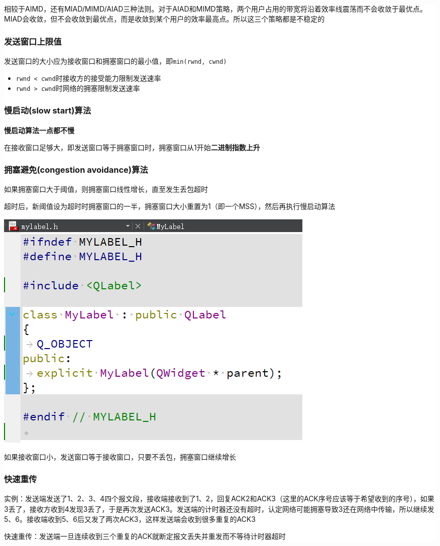 相较于AIMD，还有MIAD/MIMD/AIAD三种法则。对于AIAD和MIMD策略，两个用户占用的带宽将沿着效率线震荡而不会收敛于最优点。MIAD会收敛，但不会收敛到最优点，而是收敛到某个用户的效率最高点。所以这三个策略都是不稳定的

### 发送窗口上限值

发送窗口的大小应为接收窗口和拥塞窗口的最小值，即`min(rwnd, cwnd)`

- `rwnd < cwnd`时接收方的接受能力限制发送速率
- `rwnd > cwnd`时网络的拥塞限制发送速率

### 慢启动(slow start)算法

**慢启动算法一点都不慢**

在接收窗口足够大，即发送窗口等于拥塞窗口时，拥塞窗口从1开始**二进制指数上升**

### 拥塞避免(congestion avoidance)算法

如果拥塞窗口大于阈值，则拥塞窗口线性增长，直至发生丢包超时

超时后，新阈值设为超时时拥塞窗口的一半，拥塞窗口大小重置为1（即一个MSS），然后再执行慢启动算法

![6-4](../img/6-4.png)

如果接收窗口小，发送窗口等于接收窗口，只要不丢包，拥塞窗口继续增长

### 快速重传

实例：发送端发送了1、2、3、4四个报文段，接收端接收到了1、2，回复ACK2和ACK3（这里的ACK序号应该等于希望收到的序号），如果3丢了，接收方收到4发现3丢了，于是再次发送ACK3。发送端的计时器还没有超时，认定网络可能拥塞导致3还在网络中传输，所以继续发5、6。接收端收到5、6后又发了两次ACK3，这样发送端会收到很多重复的ACK3

快速重传：发送端一旦连续收到三个重复的ACK就断定报文丢失并重发而不等待计时器超时
